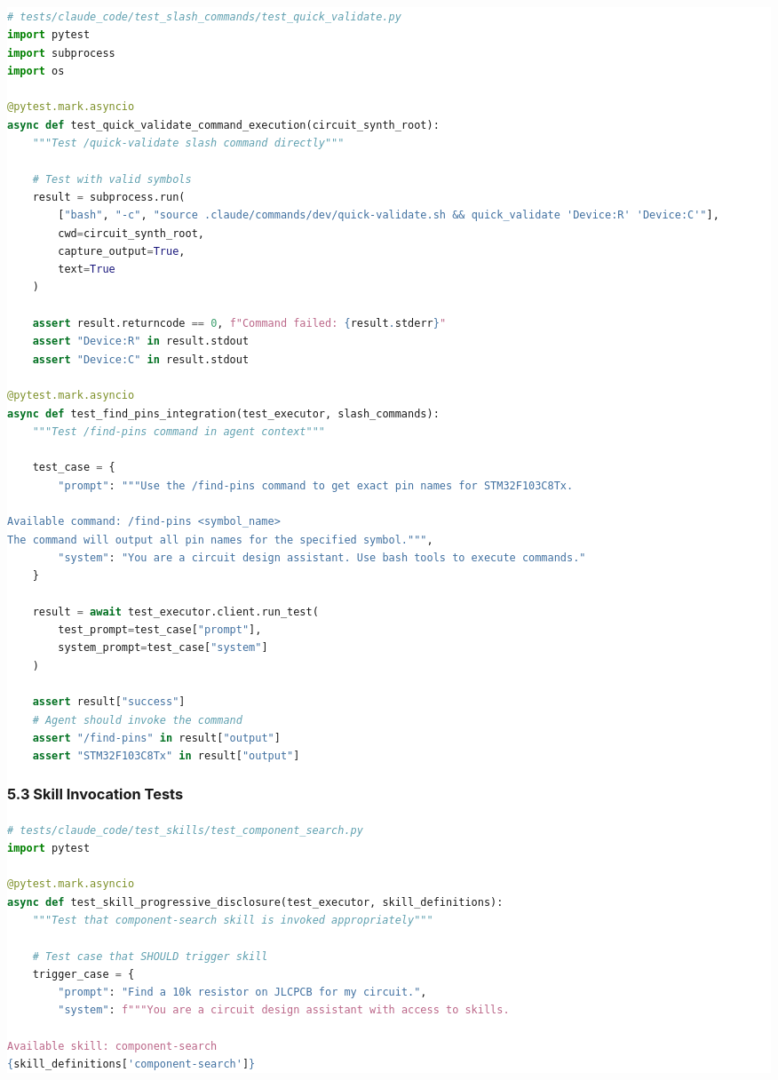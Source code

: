 ```python
# tests/claude_code/test_slash_commands/test_quick_validate.py
import pytest
import subprocess
import os

@pytest.mark.asyncio
async def test_quick_validate_command_execution(circuit_synth_root):
    """Test /quick-validate slash command directly"""

    # Test with valid symbols
    result = subprocess.run(
        ["bash", "-c", "source .claude/commands/dev/quick-validate.sh && quick_validate 'Device:R' 'Device:C'"],
        cwd=circuit_synth_root,
        capture_output=True,
        text=True
    )

    assert result.returncode == 0, f"Command failed: {result.stderr}"
    assert "Device:R" in result.stdout
    assert "Device:C" in result.stdout

@pytest.mark.asyncio
async def test_find_pins_integration(test_executor, slash_commands):
    """Test /find-pins command in agent context"""

    test_case = {
        "prompt": """Use the /find-pins command to get exact pin names for STM32F103C8Tx.

Available command: /find-pins <symbol_name>
The command will output all pin names for the specified symbol.""",
        "system": "You are a circuit design assistant. Use bash tools to execute commands."
    }

    result = await test_executor.client.run_test(
        test_prompt=test_case["prompt"],
        system_prompt=test_case["system"]
    )

    assert result["success"]
    # Agent should invoke the command
    assert "/find-pins" in result["output"]
    assert "STM32F103C8Tx" in result["output"]
```

### 5.3 Skill Invocation Tests

```python
# tests/claude_code/test_skills/test_component_search.py
import pytest

@pytest.mark.asyncio
async def test_skill_progressive_disclosure(test_executor, skill_definitions):
    """Test that component-search skill is invoked appropriately"""

    # Test case that SHOULD trigger skill
    trigger_case = {
        "prompt": "Find a 10k resistor on JLCPCB for my circuit.",
        "system": f"""You are a circuit design assistant with access to skills.

Available skill: component-search
{skill_definitions['component-search']}

```